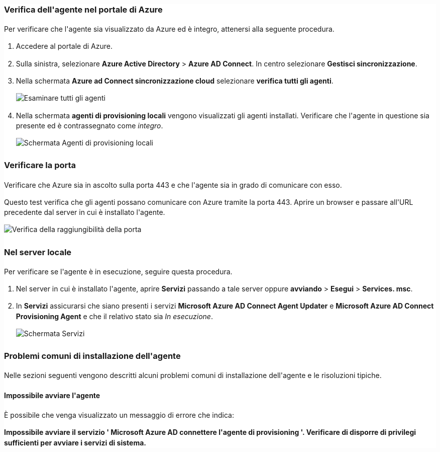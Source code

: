 ### <a name="azure-portal-agent-verification"></a>Verifica dell'agente nel portale di Azure

Per verificare che l'agente sia visualizzato da Azure ed è integro, attenersi alla seguente procedura.

1. Accedere al portale di Azure.
1. Sulla sinistra, selezionare **Azure Active Directory** > **Azure AD Connect**. In centro selezionare **Gestisci sincronizzazione**.
1. Nella schermata **Azure ad Connect sincronizzazione cloud** selezionare **verifica tutti gli agenti**.

   ![Esaminare tutti gli agenti](media/how-to-install/install-7.png)</br>
 
1. Nella schermata **agenti di provisioning locali** vengono visualizzati gli agenti installati. Verificare che l'agente in questione sia presente ed è contrassegnato come *integro*.

   ![Schermata Agenti di provisioning locali](media/how-to-install/install-8.png)</br>

### <a name="verify-the-port"></a>Verificare la porta

Verificare che Azure sia in ascolto sulla porta 443 e che l'agente sia in grado di comunicare con esso. 

Questo test verifica che gli agenti possano comunicare con Azure tramite la porta 443. Aprire un browser e passare all'URL precedente dal server in cui è installato l'agente.

![Verifica della raggiungibilità della porta](media/how-to-install/verify-2.png)

### <a name="on-the-local-server"></a>Nel server locale

Per verificare se l'agente è in esecuzione, seguire questa procedura.

1. Nel server in cui è installato l'agente, aprire **Servizi** passando a tale server oppure **avviando**  >  **Esegui**  >  **Services. msc**.
1. In **Servizi** assicurarsi che siano presenti i servizi **Microsoft Azure AD Connect Agent Updater** e **Microsoft Azure AD Connect Provisioning Agent** e che il relativo stato sia *In esecuzione*.

   ![Schermata Servizi](media/how-to-troubleshoot/troubleshoot-1.png)

### <a name="common-agent-installation-problems"></a>Problemi comuni di installazione dell'agente

Nelle sezioni seguenti vengono descritti alcuni problemi comuni di installazione dell'agente e le risoluzioni tipiche.

#### <a name="agent-failed-to-start"></a>Impossibile avviare l'agente

È possibile che venga visualizzato un messaggio di errore che indica:

**Impossibile avviare il servizio ' Microsoft Azure AD connettere l'agente di provisioning '. Verificare di disporre di privilegi sufficienti per avviare i servizi di sistema.** 
